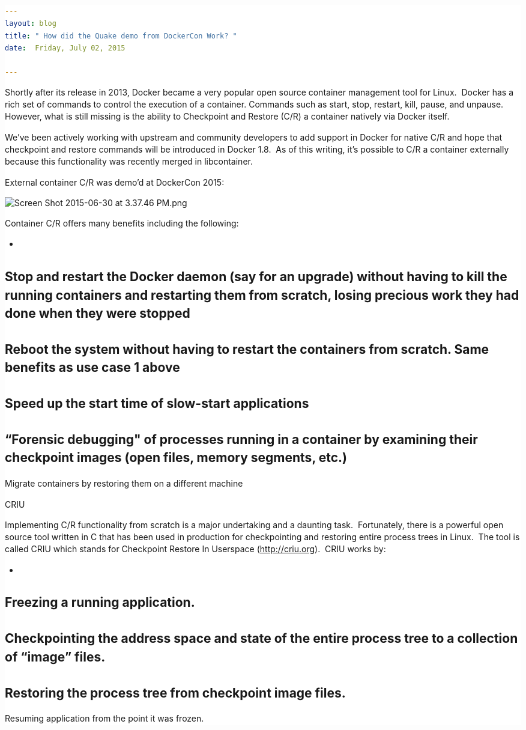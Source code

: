 ```yaml
---
layout: blog
title: " How did the Quake demo from DockerCon Work? "
date:  Friday, July 02, 2015 

---
```

Shortly after its release in 2013, Docker became a very popular open source container management tool for Linux. &nbsp;Docker has a rich set of commands to control the execution of a container. Commands such as start, stop, restart, kill, pause, and unpause. However, what is still missing is the ability to Checkpoint and Restore (C/R) a container natively via Docker itself.
  
  

We’ve been actively working with upstream and community developers to add support in Docker for native C/R and hope that checkpoint and restore commands will be introduced in Docker 1.8. &nbsp;As of this writing, it’s possible to C/R a container externally because this functionality was recently merged in libcontainer.
  
  

External container C/R was demo’d at DockerCon 2015:
  
  

 ![Screen Shot 2015-06-30 at 3.37.46 PM.png](https://lh4.googleusercontent.com/MectR1Mh-7XA0Q5cqiQPrtNxnBE-EDkKR6XJQfazYcIJg3mSbWTcV9EyRfhu6VbIP_sFdMVCXRH1l8YYIuG05SiuO_WqaXPvOf41j0CN8eD9djd6E4joS9Y5Aljlpi64NnffiRY)
  
  

Container C/R offers many benefits including the following:  

- 
Stop and restart the Docker daemon (say for an upgrade) without having to kill the running containers and restarting them from scratch, losing precious work they had done when they were stopped
- 
Reboot the system without having to restart the containers from scratch. Same benefits as use case 1 above
- 
Speed up the start time of slow-start applications
- 
“Forensic debugging" of processes running in a container by examining their checkpoint images (open files, memory segments, etc.)
- 
Migrate containers by restoring them on a different machine  

CRIU
  
  

Implementing C/R functionality from scratch is a major undertaking and a daunting task. &nbsp;Fortunately, there is a powerful open source tool written in C that has been used in production for checkpointing and restoring entire process trees in Linux. &nbsp;The tool is called CRIU which stands for Checkpoint Restore In Userspace (http://criu.org). &nbsp;CRIU works by:
  
  

- 
Freezing a running application.
- 
Checkpointing the address space and state of the entire process tree to a collection of “image” files.
- 
Restoring the process tree from checkpoint image files.
- 
Resuming application from the point it was frozen.
  